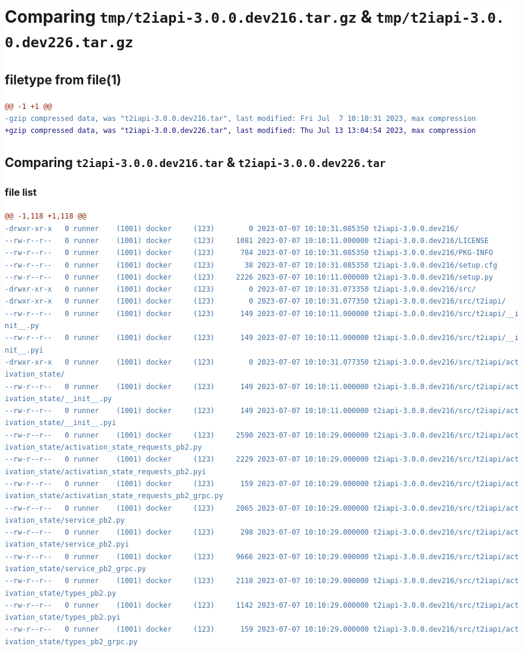 # Comparing `tmp/t2iapi-3.0.0.dev216.tar.gz` & `tmp/t2iapi-3.0.0.dev226.tar.gz`

## filetype from file(1)

```diff
@@ -1 +1 @@
-gzip compressed data, was "t2iapi-3.0.0.dev216.tar", last modified: Fri Jul  7 10:10:31 2023, max compression
+gzip compressed data, was "t2iapi-3.0.0.dev226.tar", last modified: Thu Jul 13 13:04:54 2023, max compression
```

## Comparing `t2iapi-3.0.0.dev216.tar` & `t2iapi-3.0.0.dev226.tar`

### file list

```diff
@@ -1,118 +1,118 @@
-drwxr-xr-x   0 runner    (1001) docker     (123)        0 2023-07-07 10:10:31.085350 t2iapi-3.0.0.dev216/
--rw-r--r--   0 runner    (1001) docker     (123)     1081 2023-07-07 10:10:11.000000 t2iapi-3.0.0.dev216/LICENSE
--rw-r--r--   0 runner    (1001) docker     (123)      784 2023-07-07 10:10:31.085350 t2iapi-3.0.0.dev216/PKG-INFO
--rw-r--r--   0 runner    (1001) docker     (123)       38 2023-07-07 10:10:31.085350 t2iapi-3.0.0.dev216/setup.cfg
--rw-r--r--   0 runner    (1001) docker     (123)     2226 2023-07-07 10:10:11.000000 t2iapi-3.0.0.dev216/setup.py
-drwxr-xr-x   0 runner    (1001) docker     (123)        0 2023-07-07 10:10:31.073350 t2iapi-3.0.0.dev216/src/
-drwxr-xr-x   0 runner    (1001) docker     (123)        0 2023-07-07 10:10:31.077350 t2iapi-3.0.0.dev216/src/t2iapi/
--rw-r--r--   0 runner    (1001) docker     (123)      149 2023-07-07 10:10:11.000000 t2iapi-3.0.0.dev216/src/t2iapi/__init__.py
--rw-r--r--   0 runner    (1001) docker     (123)      149 2023-07-07 10:10:11.000000 t2iapi-3.0.0.dev216/src/t2iapi/__init__.pyi
-drwxr-xr-x   0 runner    (1001) docker     (123)        0 2023-07-07 10:10:31.077350 t2iapi-3.0.0.dev216/src/t2iapi/activation_state/
--rw-r--r--   0 runner    (1001) docker     (123)      149 2023-07-07 10:10:11.000000 t2iapi-3.0.0.dev216/src/t2iapi/activation_state/__init__.py
--rw-r--r--   0 runner    (1001) docker     (123)      149 2023-07-07 10:10:11.000000 t2iapi-3.0.0.dev216/src/t2iapi/activation_state/__init__.pyi
--rw-r--r--   0 runner    (1001) docker     (123)     2590 2023-07-07 10:10:29.000000 t2iapi-3.0.0.dev216/src/t2iapi/activation_state/activation_state_requests_pb2.py
--rw-r--r--   0 runner    (1001) docker     (123)     2229 2023-07-07 10:10:29.000000 t2iapi-3.0.0.dev216/src/t2iapi/activation_state/activation_state_requests_pb2.pyi
--rw-r--r--   0 runner    (1001) docker     (123)      159 2023-07-07 10:10:29.000000 t2iapi-3.0.0.dev216/src/t2iapi/activation_state/activation_state_requests_pb2_grpc.py
--rw-r--r--   0 runner    (1001) docker     (123)     2065 2023-07-07 10:10:29.000000 t2iapi-3.0.0.dev216/src/t2iapi/activation_state/service_pb2.py
--rw-r--r--   0 runner    (1001) docker     (123)      298 2023-07-07 10:10:29.000000 t2iapi-3.0.0.dev216/src/t2iapi/activation_state/service_pb2.pyi
--rw-r--r--   0 runner    (1001) docker     (123)     9666 2023-07-07 10:10:29.000000 t2iapi-3.0.0.dev216/src/t2iapi/activation_state/service_pb2_grpc.py
--rw-r--r--   0 runner    (1001) docker     (123)     2118 2023-07-07 10:10:29.000000 t2iapi-3.0.0.dev216/src/t2iapi/activation_state/types_pb2.py
--rw-r--r--   0 runner    (1001) docker     (123)     1142 2023-07-07 10:10:29.000000 t2iapi-3.0.0.dev216/src/t2iapi/activation_state/types_pb2.pyi
--rw-r--r--   0 runner    (1001) docker     (123)      159 2023-07-07 10:10:29.000000 t2iapi-3.0.0.dev216/src/t2iapi/activation_state/types_pb2_grpc.py
```